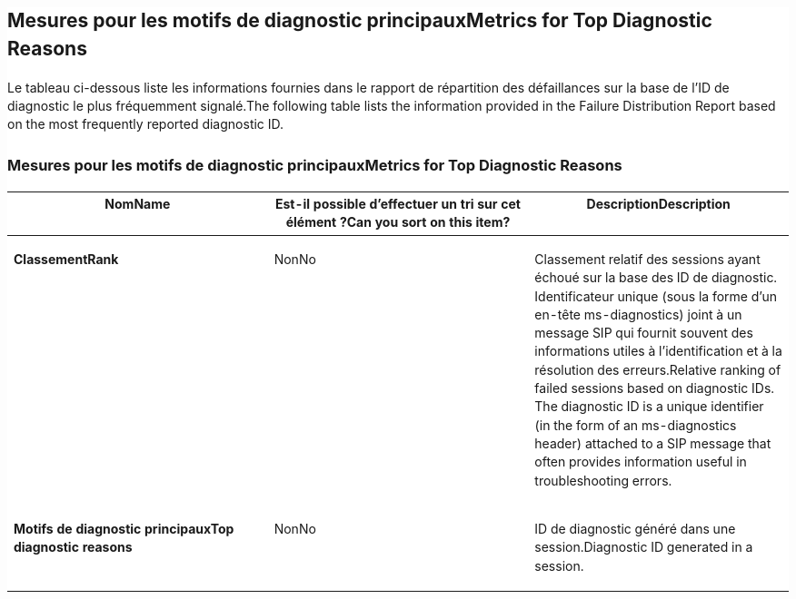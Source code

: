 
</div>

<div>

## <a name="metrics-for-top-diagnostic-reasons"></a><span data-ttu-id="e28e2-195">Mesures pour les motifs de diagnostic principaux</span><span class="sxs-lookup"><span data-stu-id="e28e2-195">Metrics for Top Diagnostic Reasons</span></span>

<span data-ttu-id="e28e2-196">Le tableau ci-dessous liste les informations fournies dans le rapport de répartition des défaillances sur la base de l’ID de diagnostic le plus fréquemment signalé.</span><span class="sxs-lookup"><span data-stu-id="e28e2-196">The following table lists the information provided in the Failure Distribution Report based on the most frequently reported diagnostic ID.</span></span>

### <a name="metrics-for-top-diagnostic-reasons"></a><span data-ttu-id="e28e2-197">Mesures pour les motifs de diagnostic principaux</span><span class="sxs-lookup"><span data-stu-id="e28e2-197">Metrics for Top Diagnostic Reasons</span></span>

<table>
<colgroup>
<col style="width: 33%" />
<col style="width: 33%" />
<col style="width: 33%" />
</colgroup>
<thead>
<tr class="header">
<th><span data-ttu-id="e28e2-198">Nom</span><span class="sxs-lookup"><span data-stu-id="e28e2-198">Name</span></span></th>
<th><span data-ttu-id="e28e2-199">Est-il possible d’effectuer un tri sur cet élément ?</span><span class="sxs-lookup"><span data-stu-id="e28e2-199">Can you sort on this item?</span></span></th>
<th><span data-ttu-id="e28e2-200">Description</span><span class="sxs-lookup"><span data-stu-id="e28e2-200">Description</span></span></th>
</tr>
</thead>
<tbody>
<tr class="odd">
<td><p><span data-ttu-id="e28e2-201"><strong>Classement</strong></span><span class="sxs-lookup"><span data-stu-id="e28e2-201"><strong>Rank</strong></span></span></p></td>
<td><p><span data-ttu-id="e28e2-202">Non</span><span class="sxs-lookup"><span data-stu-id="e28e2-202">No</span></span></p></td>
<td><p><span data-ttu-id="e28e2-p114">Classement relatif des sessions ayant échoué sur la base des ID de diagnostic. Identificateur unique (sous la forme d’un en-tête ms-diagnostics) joint à un message SIP qui fournit souvent des informations utiles à l’identification et à la résolution des erreurs.</span><span class="sxs-lookup"><span data-stu-id="e28e2-p114">Relative ranking of failed sessions based on diagnostic IDs. The diagnostic ID is a unique identifier (in the form of an ms-diagnostics header) attached to a SIP message that often provides information useful in troubleshooting errors.</span></span></p></td>
</tr>
<tr class="even">
<td><p><span data-ttu-id="e28e2-205"><strong>Motifs de diagnostic principaux</strong></span><span class="sxs-lookup"><span data-stu-id="e28e2-205"><strong>Top diagnostic reasons</strong></span></span></p></td>
<td><p><span data-ttu-id="e28e2-206">Non</span><span class="sxs-lookup"><span data-stu-id="e28e2-206">No</span></span></p></td>
<td><p><span data-ttu-id="e28e2-207">ID de diagnostic généré dans une session.</span><span class="sxs-lookup"><span data-stu-id="e28e2-207">Diagnostic ID generated in a session.</span></span></p></td>
</tr>
<tr class="odd">